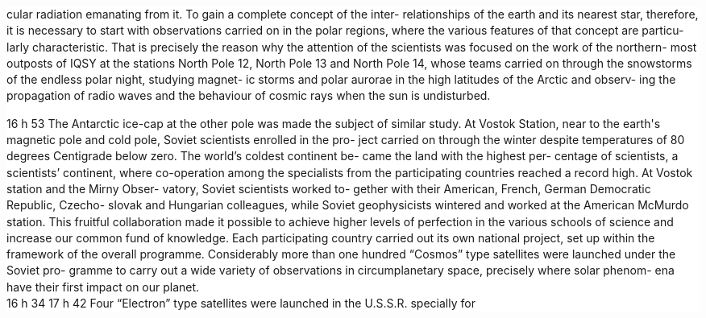 cular radiation emanating from it. To 
gain a complete concept of the inter- 
relationships of the earth and its 
nearest star, therefore, it is necessary 
to start with observations carried on 
in the polar regions, where the various 
features of that concept are particu- 
larly characteristic. 
That is precisely the reason why 
the attention of the scientists was 
focused on the work of the northern- 
most outposts of IQSY at the stations 
North Pole 12, North Pole 13 and 
North Pole 14, whose teams carried 
on through the snowstorms of the 
endless polar night, studying magnet- 
ic storms and polar aurorae in the 
high latitudes of the Arctic and observ- 
ing the propagation of radio waves 
and the behaviour of cosmic rays 
when the sun is undisturbed. 
 
16 h 53 
The Antarctic ice-cap at the other 
pole was made the subject of similar 
study. At Vostok Station, near to the 
earth's magnetic pole and cold pole, 
Soviet scientists enrolled in the pro- 
ject carried on through the winter 
despite temperatures of 80 degrees 
Centigrade below zero. 
The world’s coldest continent be- 
came the land with the highest per- 
centage of scientists, a scientists’ 
continent, where co-operation among 
the specialists from the participating 
countries reached a record high. At 
Vostok station and the Mirny Obser- 
vatory, Soviet scientists worked to- 
gether with their American, French, 
German Democratic Republic, Czecho- 
slovak and Hungarian colleagues, while 
Soviet geophysicists wintered and 
worked at the American McMurdo 
station. This fruitful collaboration 
made it possible to achieve higher 
levels of perfection in the various 
schools of science and increase our 
common fund of knowledge. 
Each participating country carried 
out its own national project, set up 
within the framework of the overall 
programme. Considerably more than 
one hundred “Cosmos” type satellites 
were launched under the Soviet pro- 
gramme to carry out a wide variety 
of observations in circumplanetary 
space, precisely where solar phenom- 
ena have their first impact on our 
planet.     
16 h 34 
17 h 42 
Four “Electron” type satellites were 
launched in the U.S.S.R. specially for 